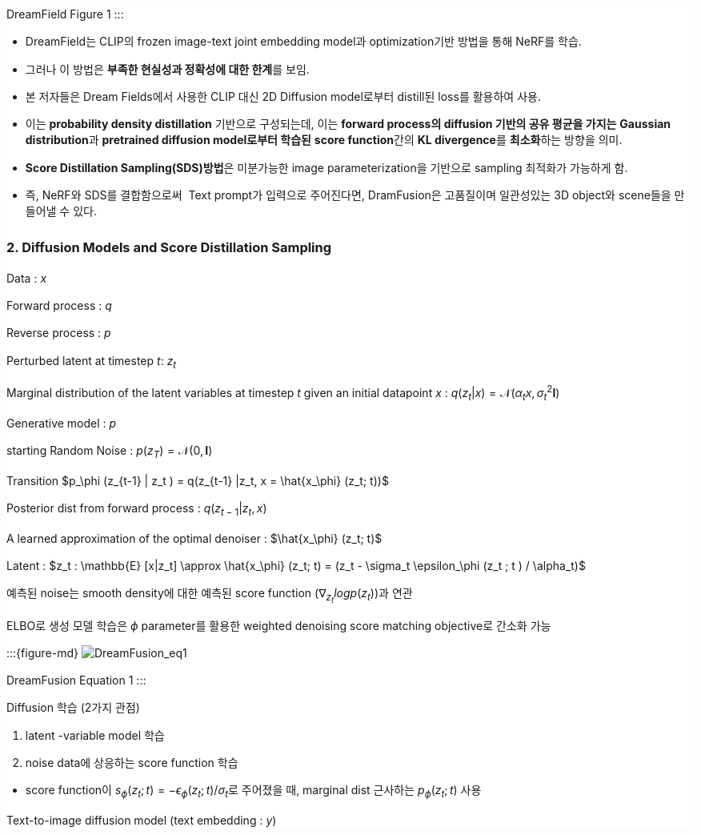 DreamField Figure 1
:::

- DreamField는 CLIP의 frozen image-text joint embedding model과 optimization기반 방법을 통해 NeRF를 학습.
- 그러나 이 방법은 **부족한 현실성과 정확성에 대한 한계**를 보임.

- 본 저자들은 Dream Fields에서 사용한 CLIP 대신 2D Diffusion model로부터 distill된 loss를 활용하여 사용.
- 이는 **probability density distillation** 기반으로 구성되는데, 이는 **forward process의 diffusion 기반의 공유 평균을 가지는** **Gaussian distribution**과 **pretrained diffusion model로부터 학습된** **score function**간의 **KL divergence**를 **최소화**하는 방향을 의미.
- **Score Distillation Sampling(SDS)방법**은 미분가능한 image parameterization을 기반으로 sampling 최적화가 가능하게 함.
- 즉, NeRF와 SDS를 결합함으로써  Text prompt가 입력으로 주어진다면, DramFusion은 고품질이며 일관성있는 3D object와 scene들을 만들어낼 수 있다.


### 2. Diffusion Models and Score Distillation Sampling

Data :  $x$

Forward process : $q$

Reverse process : $p$

Perturbed latent at timestep $t$: $z_t$

Marginal distribution of the latent variables at timestep $t$ given an initial datapoint $x$ :
$q(z_t | x ) = \mathcal{N} (\alpha_t x ,\sigma_t^2 \mathbf{I})$

Generative model : $p$

starting Random Noise : $p(z_T) = \mathcal{N} (0, \mathbf{I})$

Transition $p_\phi (z_{t-1} | z_t ) = q(z_{t-1} |z_t, x = \hat{x_\phi} (z_t; t))$ 

Posterior dist from forward process :  $q(z_{t-1} |z_t, x)$ 

A learned approximation of the optimal denoiser : $\hat{x_\phi} (z_t; t)$ 

Latent : $z_t : \mathbb{E} [x|z_t] \approx \hat{x_\phi} (z_t; t) = (z_t - \sigma_t \epsilon_\phi (z_t ; t ) / \alpha_t)$

예측된 noise는 smooth density에 대한 예측된 score function ($\nabla_{z_t} log p(z_t)$)과 연관

ELBO로 생성 모델 학습은 $\phi$ parameter를 활용한 weighted denoising score matching objective로 간소화 가능

:::{figure-md} 
<img src="../../pics/DreamFusion/DreamFusion_eq1.png" alt="DreamFusion_eq1" class="bg-primary mb-1" width="800px">

DreamFusion Equation 1
:::

Diffusion 학습 (2가지 관점)

1) latent -variable model 학습

2) noise data에 상응하는 score function 학습

- score function이 $s_\phi (z_t ;t ) = -\epsilon_\phi (z_t ; t) / \sigma_t$로 주어졌을 때, marginal dist 근사하는 $p_\phi (z_t;t)$ 사용

Text-to-image diffusion model (text embedding : $y$)
